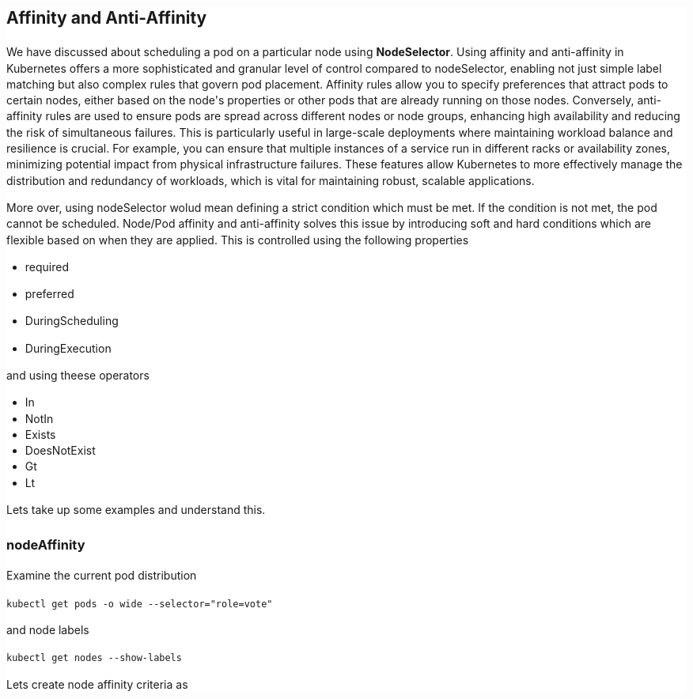 ## Affinity and Anti-Affinity

We have discussed about scheduling a pod on a particular node using **NodeSelector**. Using affinity and anti-affinity in Kubernetes offers a more sophisticated and granular level of control compared to nodeSelector, enabling not just simple label matching but also complex rules that govern pod placement. Affinity rules allow you to specify preferences that attract pods to certain nodes, either based on the node's properties or other pods that are already running on those nodes. Conversely, anti-affinity rules are used to ensure pods are spread across different nodes or node groups, enhancing high availability and reducing the risk of simultaneous failures. This is particularly useful in large-scale deployments where maintaining workload balance and resilience is crucial. For example, you can ensure that multiple instances of a service run in different racks or availability zones, minimizing potential impact from physical infrastructure failures. These features allow Kubernetes to more effectively manage the distribution and redundancy of workloads, which is vital for maintaining robust, scalable applications.

More over,  using nodeSelector wolud mean defining a strict condition which must be met. If the condition is not met, the pod cannot be scheduled. Node/Pod affinity and anti-affinity solves this issue by introducing soft and hard conditions which are flexible based on when they are applied. This is controlled using the following properties

  * required
  * preferred

  * DuringScheduling
  * DuringExecution


and using theese operators

  * In
  * NotIn
  * Exists
  * DoesNotExist
  * Gt
  * Lt

Lets take up some examples and understand this.


### nodeAffinity


Examine  the current pod distribution  


```
kubectl get pods -o wide --selector="role=vote"

```

and node labels
```
kubectl get nodes --show-labels

```

Lets create node affinity criteria as

